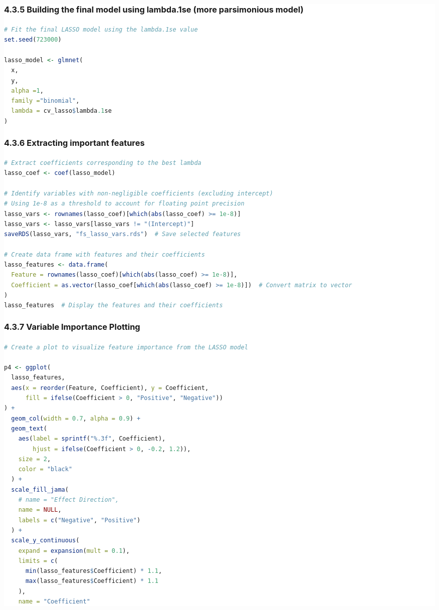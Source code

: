 ### 4.3.5 Building the final model using lambda.1se (more parsimonious model)

``` r
# Fit the final LASSO model using the lambda.1se value
set.seed(723000)

lasso_model <- glmnet(
  x, 
  y,
  alpha =1,
  family ="binomial",
  lambda = cv_lasso$lambda.1se
)
```

### 4.3.6 Extracting important features

``` r
# Extract coefficients corresponding to the best lambda
lasso_coef <- coef(lasso_model)

# Identify variables with non-negligible coefficients (excluding intercept)
# Using 1e-8 as a threshold to account for floating point precision
lasso_vars <- rownames(lasso_coef)[which(abs(lasso_coef) >= 1e-8)]
lasso_vars <- lasso_vars[lasso_vars != "(Intercept)"]
saveRDS(lasso_vars, "fs_lasso_vars.rds")  # Save selected features

# Create data frame with features and their coefficients
lasso_features <- data.frame(  
  Feature = rownames(lasso_coef)[which(abs(lasso_coef) >= 1e-8)],  
  Coefficient = as.vector(lasso_coef[which(abs(lasso_coef) >= 1e-8)])  # Convert matrix to vector
)
lasso_features  # Display the features and their coefficients
```

### 4.3.7 Variable Importance Plotting

``` r
# Create a plot to visualize feature importance from the LASSO model

p4 <- ggplot(
  lasso_features, 
  aes(x = reorder(Feature, Coefficient), y = Coefficient, 
      fill = ifelse(Coefficient > 0, "Positive", "Negative"))
) +  
  geom_col(width = 0.7, alpha = 0.9) +
  geom_text(
    aes(label = sprintf("%.3f", Coefficient), 
        hjust = ifelse(Coefficient > 0, -0.2, 1.2)),
    size = 2,
    color = "black"
  ) +
  scale_fill_jama(
    # name = "Effect Direction",
    name = NULL,
    labels = c("Negative", "Positive")
  ) +
  scale_y_continuous(
    expand = expansion(mult = 0.1),  
    limits = c(
      min(lasso_features$Coefficient) * 1.1, 
      max(lasso_features$Coefficient) * 1.1   
    ),
    name = "Coefficient"
```